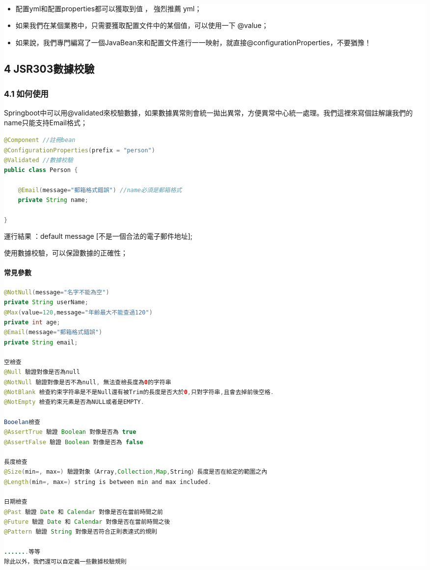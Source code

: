 - 配置yml和配置properties都可以獲取到值 ， 強烈推薦 yml；

- 如果我們在某個業務中，只需要獲取配置文件中的某個值，可以使用一下 @value；

- 如果說，我們專門編寫了一個JavaBean來和配置文件進行一一映射，就直接@configurationProperties，不要猶豫！



## 4 JSR303數據校驗

### 4.1 如何使用

Springboot中可以用@validated來校驗數據，如果數據異常則會統一拋出異常，方便異常中心統一處理。我們這裡來寫個註解讓我們的name只能支持Email格式；

```java
@Component //註冊bean
@ConfigurationProperties(prefix = "person")
@Validated //數據校驗
public class Person {

    @Email(message="郵箱格式錯誤") //name必須是郵箱格式
    private String name;

}
```

運行結果 ：default message [不是一個合法的電子郵件地址];

使用數據校驗，可以保證數據的正確性；

#### 常見參數

```java
@NotNull(message="名字不能為空")
private String userName;
@Max(value=120,message="年齡最大不能查過120")
private int age;
@Email(message="郵箱格式錯誤")
private String email;

空檢查
@Null 驗證對像是否為null
@NotNull 驗證對像是否不為null, 無法查檢長度為0的字符串
@NotBlank 檢查約束字符串是不是Null還有被Trim的長度是否大於0,只對字符串,且會去掉前後空格.
@NotEmpty 檢查約束元素是否為NULL或者是EMPTY.
    
Booelan檢查
@AssertTrue 驗證 Boolean 對像是否為 true
@AssertFalse 驗證 Boolean 對像是否為 false
    
長度檢查
@Size(min=, max=) 驗證對象（Array,Collection,Map,String）長度是否在給定的範圍之內
@Length(min=, max=) string is between min and max included.

日期檢查
@Past 驗證 Date 和 Calendar 對像是否在當前時間之前
@Future 驗證 Date 和 Calendar 對像是否在當前時間之後
@Pattern 驗證 String 對像是否符合正則表達式的規則

.......等等
除此以外，我們還可以自定義一些數據校驗規則
```
